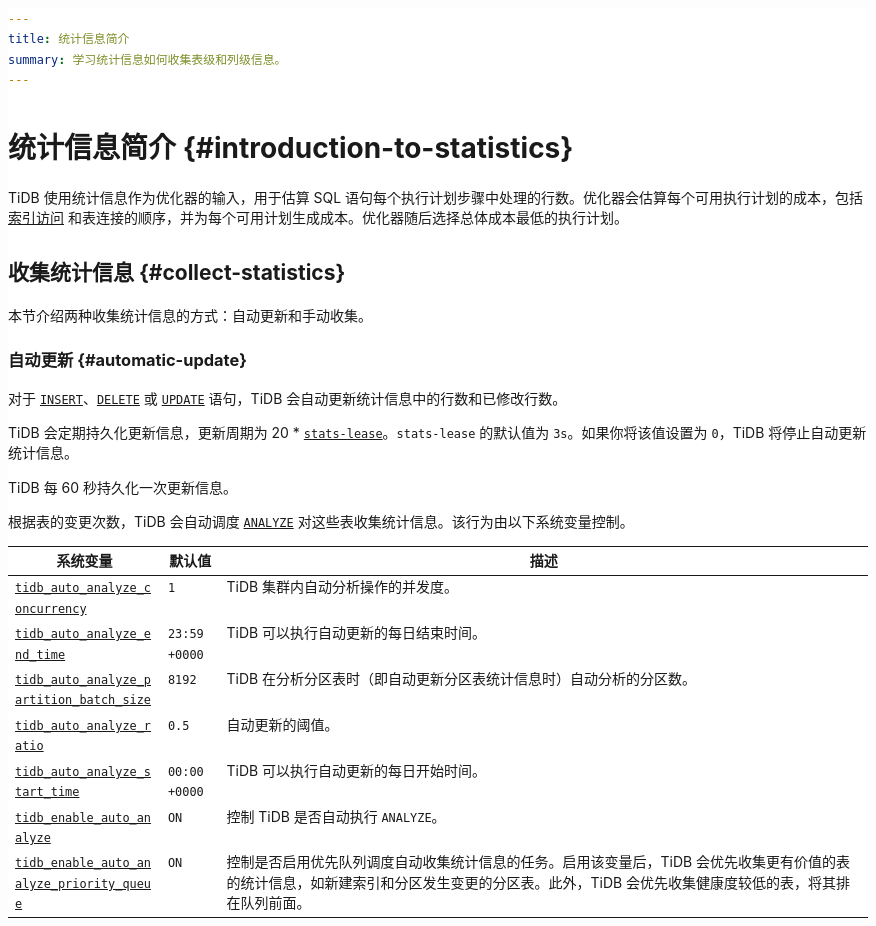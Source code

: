 ```yaml
---
title: 统计信息简介
summary: 学习统计信息如何收集表级和列级信息。
---
```


# 统计信息简介 {#introduction-to-statistics}

TiDB 使用统计信息作为优化器的输入，用于估算 SQL 语句每个执行计划步骤中处理的行数。优化器会估算每个可用执行计划的成本，包括 [索引访问](/choose-index.md) 和表连接的顺序，并为每个可用计划生成成本。优化器随后选择总体成本最低的执行计划。

## 收集统计信息 {#collect-statistics}

本节介绍两种收集统计信息的方式：自动更新和手动收集。

### 自动更新 {#automatic-update}

对于 [`INSERT`](/sql-statements/sql-statement-insert.md)、[`DELETE`](/sql-statements/sql-statement-delete.md) 或 [`UPDATE`](/sql-statements/sql-statement-update.md) 语句，TiDB 会自动更新统计信息中的行数和已修改行数。

<CustomContent platform="tidb">

TiDB 会定期持久化更新信息，更新周期为 20 * [`stats-lease`](/tidb-configuration-file.md#stats-lease)。`stats-lease` 的默认值为 `3s`。如果你将该值设置为 `0`，TiDB 将停止自动更新统计信息。

</CustomContent>

<CustomContent platform="tidb-cloud">

TiDB 每 60 秒持久化一次更新信息。

</CustomContent>

根据表的变更次数，TiDB 会自动调度 [`ANALYZE`](/sql-statements/sql-statement-analyze-table.md) 对这些表收集统计信息。该行为由以下系统变量控制。

| 系统变量                                                                                                              | 默认值            | 描述                                                                                                                                                                                                                                                                                                                                                                                                                 |
| --------------------------------------------------------------------------------------------------------------------- | ----------------- | -------------------------------------------------------------------------------------------------------------------------------------------------------------------------------------------------------------------------------------------------------------------------------------------------------------------------------------------------------------------------------------------------------------------- |
| [`tidb_auto_analyze_concurrency`](/system-variables.md#tidb_auto_analyze_concurrency-new-in-v840)                     | `1`               | TiDB 集群内自动分析操作的并发度。                                                                                                                                                                                                                                                                                                                                                                                    |
| [`tidb_auto_analyze_end_time`](/system-variables.md#tidb_auto_analyze_end_time)                                       | `23:59 +0000`     | TiDB 可以执行自动更新的每日结束时间。                                                                                                                                                                                                                                                                                                                                                                                 |
| [`tidb_auto_analyze_partition_batch_size`](/system-variables.md#tidb_auto_analyze_partition_batch_size-new-in-v640)   | `8192`            | TiDB 在分析分区表时（即自动更新分区表统计信息时）自动分析的分区数。                                                                                                                                                                                                                                                                                                                                                  |
| [`tidb_auto_analyze_ratio`](/system-variables.md#tidb_auto_analyze_ratio)                                             | `0.5`             | 自动更新的阈值。                                                                                                                                                                                                                                                                                                                                                                                                    |
| [`tidb_auto_analyze_start_time`](/system-variables.md#tidb_auto_analyze_start_time)                                   | `00:00 +0000`     | TiDB 可以执行自动更新的每日开始时间。                                                                                                                                                                                                                                                                                                                                                                                |
| [`tidb_enable_auto_analyze`](/system-variables.md#tidb_enable_auto_analyze-new-in-v610)                               | `ON`              | 控制 TiDB 是否自动执行 `ANALYZE`。                                                                                                                                                                                                                                                                                                                                                                                  |
| [`tidb_enable_auto_analyze_priority_queue`](/system-variables.md#tidb_enable_auto_analyze_priority_queue-new-in-v800) | `ON`              | 控制是否启用优先队列调度自动收集统计信息的任务。启用该变量后，TiDB 会优先收集更有价值的表的统计信息，如新建索引和分区发生变更的分区表。此外，TiDB 会优先收集健康度较低的表，将其排在队列前面。                                                                                                                                |
